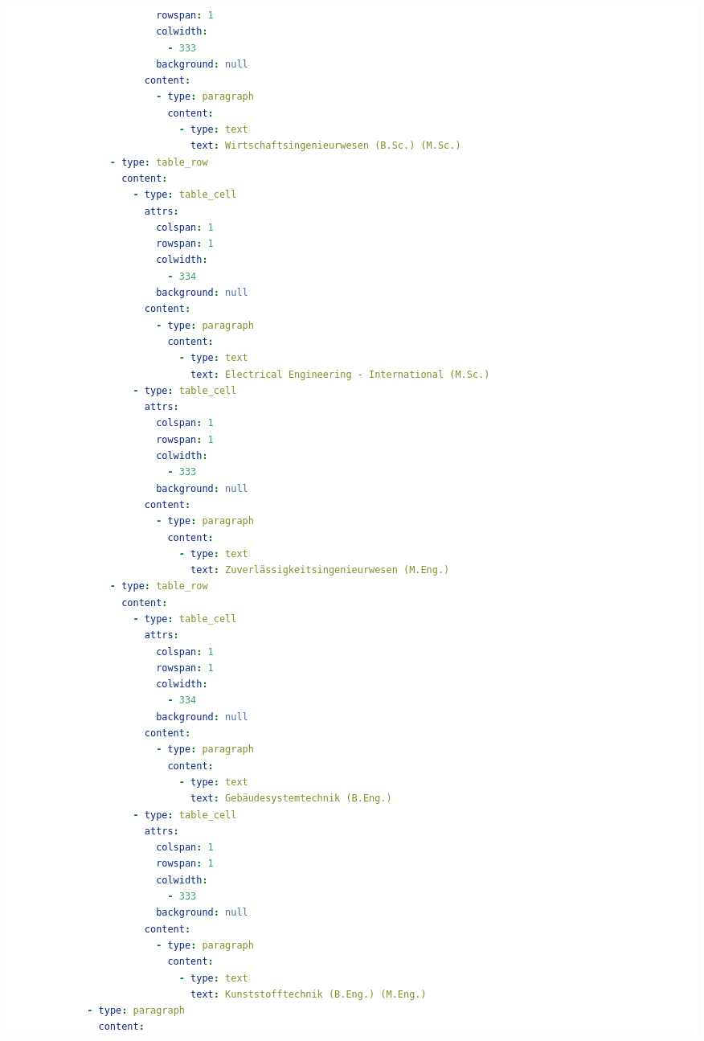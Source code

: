 ```yaml
                          rowspan: 1
                          colwidth:
                            - 333
                          background: null
                        content:
                          - type: paragraph
                            content:
                              - type: text
                                text: Wirtschaftsingenieurwesen (B.Sc.) (M.Sc.)
                  - type: table_row
                    content:
                      - type: table_cell
                        attrs:
                          colspan: 1
                          rowspan: 1
                          colwidth:
                            - 334
                          background: null
                        content:
                          - type: paragraph
                            content:
                              - type: text
                                text: Electrical Engineering - International (M.Sc.)
                      - type: table_cell
                        attrs:
                          colspan: 1
                          rowspan: 1
                          colwidth:
                            - 333
                          background: null
                        content:
                          - type: paragraph
                            content:
                              - type: text
                                text: Zuverlässigkeitsingenieurwesen (M.Eng.)
                  - type: table_row
                    content:
                      - type: table_cell
                        attrs:
                          colspan: 1
                          rowspan: 1
                          colwidth:
                            - 334
                          background: null
                        content:
                          - type: paragraph
                            content:
                              - type: text
                                text: Gebäudesystemtechnik (B.Eng.)
                      - type: table_cell
                        attrs:
                          colspan: 1
                          rowspan: 1
                          colwidth:
                            - 333
                          background: null
                        content:
                          - type: paragraph
                            content:
                              - type: text
                                text: Kunststofftechnik (B.Eng.) (M.Eng.)
              - type: paragraph
                content:
```
